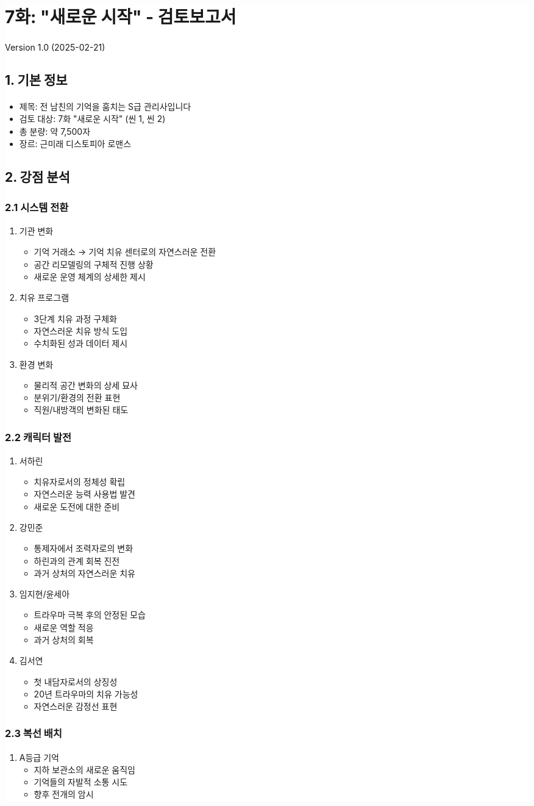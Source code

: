  # 7화: "새로운 시작" - 검토보고서
Version 1.0 (2025-02-21)

## 1. 기본 정보
- 제목: 전 남친의 기억을 훔치는 S급 관리사입니다
- 검토 대상: 7화 "새로운 시작" (씬 1, 씬 2)
- 총 분량: 약 7,500자
- 장르: 근미래 디스토피아 로맨스

## 2. 강점 분석

### 2.1 시스템 전환
1. 기관 변화
   - 기억 거래소 → 기억 치유 센터로의 자연스러운 전환
   - 공간 리모델링의 구체적 진행 상황
   - 새로운 운영 체계의 상세한 제시

2. 치유 프로그램
   - 3단계 치유 과정 구체화
   - 자연스러운 치유 방식 도입
   - 수치화된 성과 데이터 제시

3. 환경 변화
   - 물리적 공간 변화의 상세 묘사
   - 분위기/환경의 전환 표현
   - 직원/내방객의 변화된 태도

### 2.2 캐릭터 발전
1. 서하린
   - 치유자로서의 정체성 확립
   - 자연스러운 능력 사용법 발견
   - 새로운 도전에 대한 준비

2. 강민준
   - 통제자에서 조력자로의 변화
   - 하린과의 관계 회복 진전
   - 과거 상처의 자연스러운 치유

3. 임지현/윤세아
   - 트라우마 극복 후의 안정된 모습
   - 새로운 역할 적응
   - 과거 상처의 회복

4. 김서연
   - 첫 내담자로서의 상징성
   - 20년 트라우마의 치유 가능성
   - 자연스러운 감정선 표현

### 2.3 복선 배치
1. A등급 기억
   - 지하 보관소의 새로운 움직임
   - 기억들의 자발적 소통 시도
   - 향후 전개의 암시
